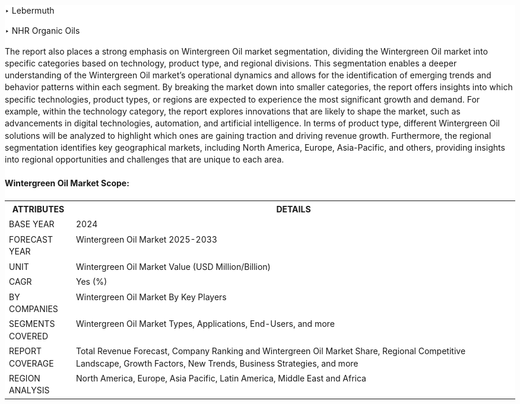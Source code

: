 ‣ Lebermuth

‣ NHR Organic Oils

The report also places a strong emphasis on Wintergreen Oil market segmentation, dividing the Wintergreen Oil market into specific categories based on technology, product type, and regional divisions. This segmentation enables a deeper understanding of the Wintergreen Oil market’s operational dynamics and allows for the identification of emerging trends and behavior patterns within each segment. By breaking the market down into smaller categories, the report offers insights into which specific technologies, product types, or regions are expected to experience the most significant growth and demand. For example, within the technology category, the report explores innovations that are likely to shape the market, such as advancements in digital technologies, automation, and artificial intelligence. In terms of product type, different Wintergreen Oil solutions will be analyzed to highlight which ones are gaining traction and driving revenue growth. Furthermore, the regional segmentation identifies key geographical markets, including North America, Europe, Asia-Pacific, and others, providing insights into regional opportunities and challenges that are unique to each area.

<h4>Wintergreen Oil Market Scope:</h4>
<table>
<tr>
<th>ATTRIBUTES</th>
<th>DETAILS</th>
</tr>
<tr>
<td>BASE YEAR</td>
<td>2024</td>
</tr>
<tr>
<td>FORECAST YEAR</td>
<td>Wintergreen Oil Market 2025-2033</td>
</tr>
<tr>
<td>UNIT</td>
<td>Wintergreen Oil Market Value (USD Million/Billion)</td>
<tr>
<td>CAGR</td>
<td>Yes (%)</td>
</tr>
</tr>
<tr>
<td>BY COMPANIES</td>
<td>Wintergreen Oil Market By Key Players</td>
</tr>
<tr>
<td>SEGMENTS COVERED</td>
<td>Wintergreen Oil Market Types, Applications, End-Users, and more</td>
</tr>
<tr>
<td>REPORT COVERAGE</td>
<td>Total Revenue Forecast, Company Ranking and Wintergreen Oil Market Share, Regional Competitive Landscape, Growth Factors, New Trends, Business Strategies, and more</td>
</tr>
<tr>
<td>REGION ANALYSIS</td>
<td>North America, Europe, Asia Pacific, Latin America, Middle East and Africa</td>
</tr>
</table>
